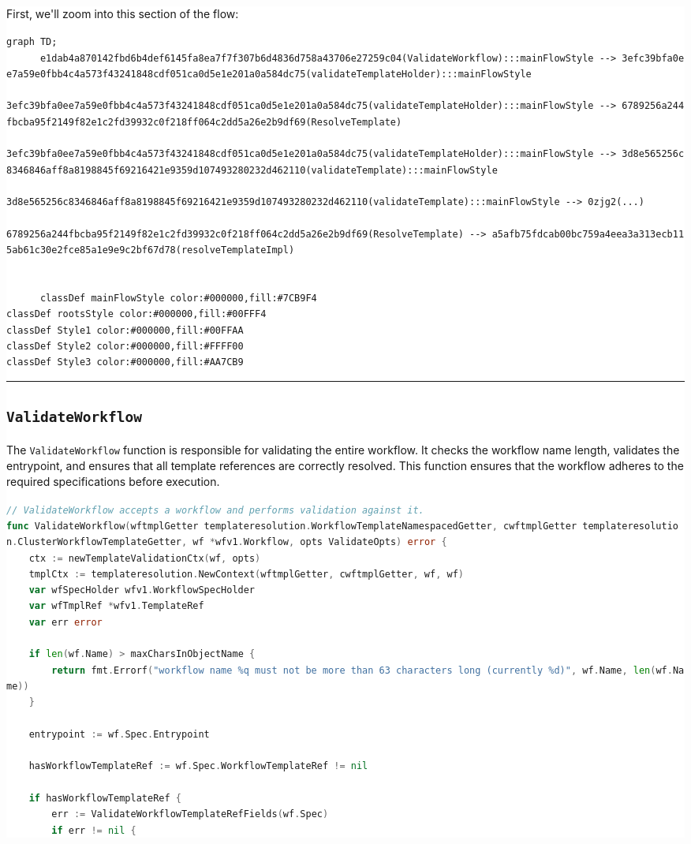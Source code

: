 First, we'll zoom into this section of the flow:

```mermaid
graph TD;
      e1dab4a870142fbd6b4def6145fa8ea7f7f307b6d4836d758a43706e27259c04(ValidateWorkflow):::mainFlowStyle --> 3efc39bfa0ee7a59e0fbb4c4a573f43241848cdf051ca0d5e1e201a0a584dc75(validateTemplateHolder):::mainFlowStyle

3efc39bfa0ee7a59e0fbb4c4a573f43241848cdf051ca0d5e1e201a0a584dc75(validateTemplateHolder):::mainFlowStyle --> 6789256a244fbcba95f2149f82e1c2fd39932c0f218ff064c2dd5a26e2b9df69(ResolveTemplate)

3efc39bfa0ee7a59e0fbb4c4a573f43241848cdf051ca0d5e1e201a0a584dc75(validateTemplateHolder):::mainFlowStyle --> 3d8e565256c8346846aff8a8198845f69216421e9359d107493280232d462110(validateTemplate):::mainFlowStyle

3d8e565256c8346846aff8a8198845f69216421e9359d107493280232d462110(validateTemplate):::mainFlowStyle --> 0zjg2(...)

6789256a244fbcba95f2149f82e1c2fd39932c0f218ff064c2dd5a26e2b9df69(ResolveTemplate) --> a5afb75fdcab00bc759a4eea3a313ecb115ab61c30e2fce85a1e9e9c2bf67d78(resolveTemplateImpl)


      classDef mainFlowStyle color:#000000,fill:#7CB9F4
classDef rootsStyle color:#000000,fill:#00FFF4
classDef Style1 color:#000000,fill:#00FFAA
classDef Style2 color:#000000,fill:#FFFF00
classDef Style3 color:#000000,fill:#AA7CB9
```

<SwmSnippet path="/workflow/validate/validate.go" line="139">

---

## <SwmToken path="workflow/validate/validate.go" pos="139:2:2" line-data="// ValidateWorkflow accepts a workflow and performs validation against it.">`ValidateWorkflow`</SwmToken>

The <SwmToken path="workflow/validate/validate.go" pos="139:2:2" line-data="// ValidateWorkflow accepts a workflow and performs validation against it.">`ValidateWorkflow`</SwmToken> function is responsible for validating the entire workflow. It checks the workflow name length, validates the entrypoint, and ensures that all template references are correctly resolved. This function ensures that the workflow adheres to the required specifications before execution.

```go
// ValidateWorkflow accepts a workflow and performs validation against it.
func ValidateWorkflow(wftmplGetter templateresolution.WorkflowTemplateNamespacedGetter, cwftmplGetter templateresolution.ClusterWorkflowTemplateGetter, wf *wfv1.Workflow, opts ValidateOpts) error {
	ctx := newTemplateValidationCtx(wf, opts)
	tmplCtx := templateresolution.NewContext(wftmplGetter, cwftmplGetter, wf, wf)
	var wfSpecHolder wfv1.WorkflowSpecHolder
	var wfTmplRef *wfv1.TemplateRef
	var err error

	if len(wf.Name) > maxCharsInObjectName {
		return fmt.Errorf("workflow name %q must not be more than 63 characters long (currently %d)", wf.Name, len(wf.Name))
	}

	entrypoint := wf.Spec.Entrypoint

	hasWorkflowTemplateRef := wf.Spec.WorkflowTemplateRef != nil

	if hasWorkflowTemplateRef {
		err := ValidateWorkflowTemplateRefFields(wf.Spec)
		if err != nil {
```